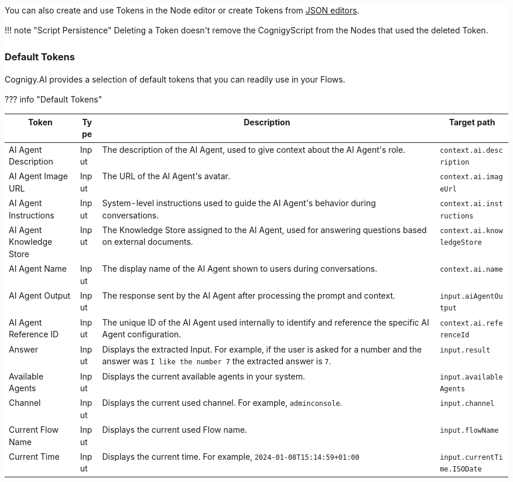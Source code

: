 You can also create and use Tokens in the Node editor or create Tokens from [JSON editors](#create-and-use-tokens-in-the-node-editor).

!!! note "Script Persistence"
    Deleting a Token doesn't remove the CognigyScript from the Nodes that used the deleted Token.

### Default Tokens

Cognigy.AI provides a selection of default tokens that you can readily use in your Flows.

??? info "Default Tokens"

| Token                        | Type    | Description                                                                                                                                                                                                                                                                           | Target path                                                       |
|------------------------------|---------|---------------------------------------------------------------------------------------------------------------------------------------------------------------------------------------------------------------------------------------------------------------------------------------|-------------------------------------------------------------------|
| AI Agent Description         | Input   | The description of the AI Agent, used to give context about the AI Agent's role.                                                                                                                                                                                                      | `context.ai.description`                                          |
| AI Agent Image URL           | Input   | The URL of the AI Agent's avatar.                                                                                                                                                                                                                                                     | `context.ai.imageUrl`                                             |
| AI Agent Instructions        | Input   | System-level instructions used to guide the AI Agent's behavior during conversations.                                                                                                                                                                                                 | `context.ai.instructions`                                         |
| AI Agent Knowledge Store     | Input   | The Knowledge Store assigned to the AI Agent, used for answering questions based on external documents.                                                                                                                                                                               | `context.ai.knowledgeStore`                                       |
| AI Agent Name                | Input   | The display name of the AI Agent shown to users during conversations.                                                                                                                                                                                                                 | `context.ai.name`                                                 |
| AI Agent Output              | Input   | The response sent by the AI Agent after processing the prompt and context.                                                                                                                                                                                                            | `input.aiAgentOutput`                                             |
| AI Agent Reference ID        | Input   | The unique ID of the AI Agent used internally to identify and reference the specific AI Agent configuration.                                                                                                                                                                          | `context.ai.referenceId`                                          |
| Answer                       | Input   | Displays the extracted Input. For example, if the user is asked for a number and the answer was `I like the number 7` the extracted answer is `7`.                                                                                                                                    | `input.result`                                                    |
| Available Agents             | Input   | Displays the current available agents in your system.                                                                                                                                                                                                                                 | `input.availableAgents`                                           |
| Channel                      | Input   | Displays the current used channel. For example, `adminconsole`.                                                                                                                                                                                                                       | `input.channel`                                                   |
| Current Flow Name            | Input   | Displays the current used Flow name.                                                                                                                                                                                                                                                  | `input.flowName`                                                  |
| Current Time                 | Input   | Displays the current time. For example, `2024-01-08T15:14:59+01:00`                                                                                                                                                                                                                   | `input.currentTime.ISODate`                                       |